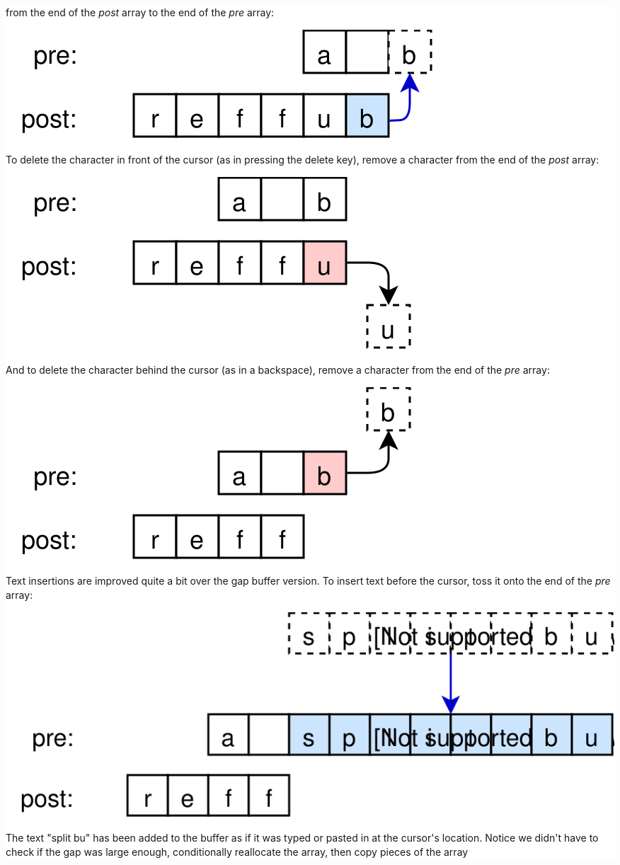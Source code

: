 from the end of the <em>post</em> array to the end of the <em>pre</em> array:</p>
<p><a href="/blog/split-buffers/split-buffer-7.svg" target="_blank"><img src="/blog/split-buffers/split-buffer-7.svg" style="max-width:100%;"></a></p>
<p>To delete the character in front of the cursor (as in pressing the delete key),
remove a character from the end of the <em>post</em> array:</p>
<p><a href="/blog/split-buffers/split-buffer-8.svg" target="_blank"><img src="/blog/split-buffers/split-buffer-8.svg" style="max-width:100%;"></a></p>
<p>And to delete the character behind the cursor (as in a backspace), remove a
character from the end of the <em>pre</em> array:</p>
<p><a href="/blog/split-buffers/split-buffer-9.svg" target="_blank"><img src="/blog/split-buffers/split-buffer-9.svg" style="max-width:100%;"></a></p>
<p>Text insertions are improved quite a bit over the gap buffer version. To insert
text before the cursor, toss it onto the end of the <em>pre</em> array:</p>
<p><a href="/blog/split-buffers/split-buffer-10.svg" target="_blank"><img src="/blog/split-buffers/split-buffer-10.svg" style="max-width:100%;"></a></p>
<p>The text "split bu" has been added to the buffer as if it was typed or pasted
in at the cursor's location. Notice we didn't have to check if the gap was
large enough, conditionally reallocate the array, then copy pieces of the array